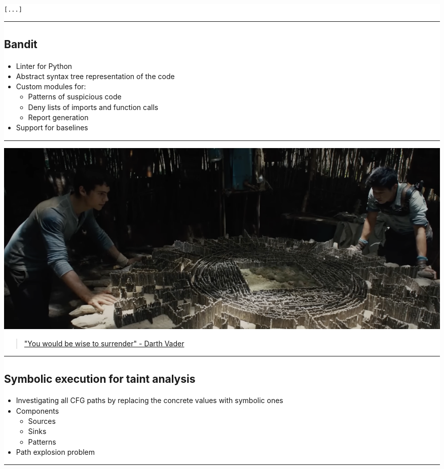 ```python
[...]
```

---

## Bandit

* Linter for Python
* Abstract syntax tree representation of the code
* Custom modules for:
  - Patterns of suspicious code
  - Deny lists of imports and function calls
  - Report generation
* Support for baselines

---

![height:500px center](./images/maze_runner.png)

> ["You would be wise to surrender" - Darth Vader](#others)



---

## Symbolic execution for taint analysis

* Investigating all CFG paths by replacing the concrete values with symbolic ones
* Components
  * Sources
  * Sinks
  * Patterns
* Path explosion problem

---
